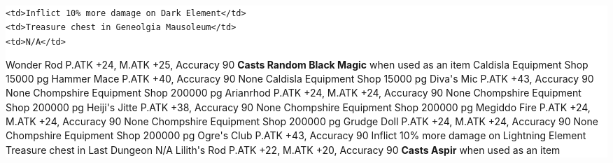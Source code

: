     <td>Inflict 10% more damage on Dark Element</td>
    <td>Treasure chest in Geneolgia Mausoleum</td>
    <td>N/A</td>
  </tr>
  <tr>
    <td>Wonder Rod</td>
    <td>P.ATK +24, M.ATK +25, Accuracy 90</td>
    <td><strong>Casts Random Black Magic</strong> when used as an item</td>
    <td>Caldisla Equipment Shop</td>
    <td>15000 pg</td>
  </tr>
  <tr>
    <td>Hammer Mace</td>
    <td>P.ATK +40, Accuracy 90</td>
    <td>None</td>
    <td>Caldisla Equipment Shop</td>
    <td>15000 pg</td>
  </tr>
  <tr>
    <td>Diva's Mic</td>
    <td>P.ATK +43, Accuracy 90</td>
    <td>None</td>
    <td>Chompshire Equipment Shop</td>
    <td>200000 pg</td>
  </tr>
  <tr>
    <td>Arianrhod</td>
    <td>P.ATK +24, M.ATK +24, Accuracy 90</td>
    <td>None</td>
    <td>Chompshire Equipment Shop</td>
    <td>200000 pg</td>
  </tr>
  <tr>
    <td>Heiji's Jitte</td>
    <td>P.ATK +38, Accuracy 90</td>
    <td>None</td>
    <td>Chompshire Equipment Shop</td>
    <td>200000 pg</td>
  </tr>
  <tr>
    <td>Megiddo Fire</td>
    <td>P.ATK +24, M.ATK +24, Accuracy 90</td>
    <td>None</td>
    <td>Chompshire Equipment Shop</td>
    <td>200000 pg</td>
  </tr>
  <tr>
    <td>Grudge Doll</td>
    <td>P.ATK +24, M.ATK +24, Accuracy 90</td>
    <td>None</td>
    <td>Chompshire Equipment Shop</td>
    <td>200000 pg</td>
  </tr>
  <tr>
    <td>Ogre's Club</td>
    <td>P.ATK +43, Accuracy 90</td>
    <td>Inflict 10% more damage on Lightning Element</td>
    <td>Treasure chest in Last Dungeon</td>
    <td>N/A</td>
  </tr>
  <tr>
    <td>Lilith's Rod</td>
    <td>P.ATK +22, M.ATK +20, Accuracy 90</td>
    <td><strong>Casts Aspir</strong> when used as an item</td>